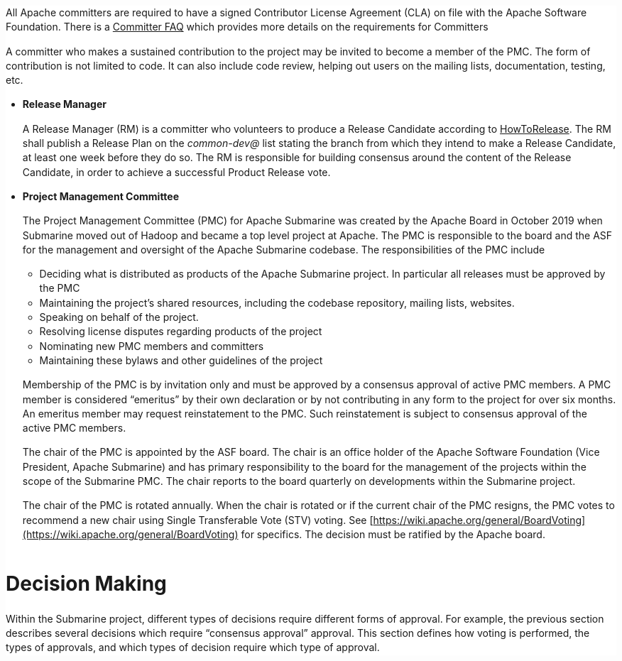   All Apache committers are required to have a signed Contributor License Agreement (CLA) on file with the Apache Software Foundation. There is a [Committer FAQ](https://www.apache.org/dev/committers.html) which provides more details on the requirements for Committers

  A committer who makes a sustained contribution to the project may be invited to become a member of the PMC. The form of contribution is not limited to code. It can also include code review, helping out users on the mailing lists, documentation, testing, etc.

- **Release Manager**

  A Release Manager (RM) is a committer who volunteers to produce a Release Candidate according to [HowToRelease](https://github.com/apache/submarine/blob/master/dev-support/cicd/HowToRelease.md). The RM shall publish a Release Plan on the _common-dev@_ list stating the branch from which they intend to make a Release Candidate, at least one week before they do so. The RM is responsible for building consensus around the content of the Release Candidate, in order to achieve a successful Product Release vote.

- **Project Management Committee**

  The Project Management Committee (PMC) for Apache Submarine was created by the Apache Board in October 2019 when Submarine moved out of Hadoop and became a top level project at Apache. The PMC is responsible to the board and the ASF for the management and oversight of the Apache Submarine codebase. The responsibilities of the PMC include

  - Deciding what is distributed as products of the Apache Submarine project. In particular all releases must be approved by the PMC
  - Maintaining the project’s shared resources, including the codebase repository, mailing lists, websites.
  - Speaking on behalf of the project.
  - Resolving license disputes regarding products of the project
  - Nominating new PMC members and committers
  - Maintaining these bylaws and other guidelines of the project

  Membership of the PMC is by invitation only and must be approved by a consensus approval of active PMC members. A PMC member is considered “emeritus” by their own declaration or by not contributing in any form to the project for over six months. An emeritus member may request reinstatement to the PMC. Such reinstatement is subject to consensus approval of the active PMC members.

  The chair of the PMC is appointed by the ASF board. The chair is an office holder of the Apache Software Foundation (Vice President, Apache Submarine) and has primary responsibility to the board for the management of the projects within the scope of the Submarine PMC. The chair reports to the board quarterly on developments within the Submarine project.

  The chair of the PMC is rotated annually. When the chair is rotated or if the current chair of the PMC resigns, the PMC votes to recommend a new chair using Single Transferable Vote (STV) voting. See [https://wiki.apache.org/general/BoardVoting](https://wiki.apache.org/general/BoardVoting) for specifics. The decision must be ratified by the Apache board.

# Decision Making

Within the Submarine project, different types of decisions require different forms of approval. For example, the previous section describes several decisions which require “consensus approval” approval. This section defines how voting is performed, the types of approvals, and which types of decision require which type of approval.
